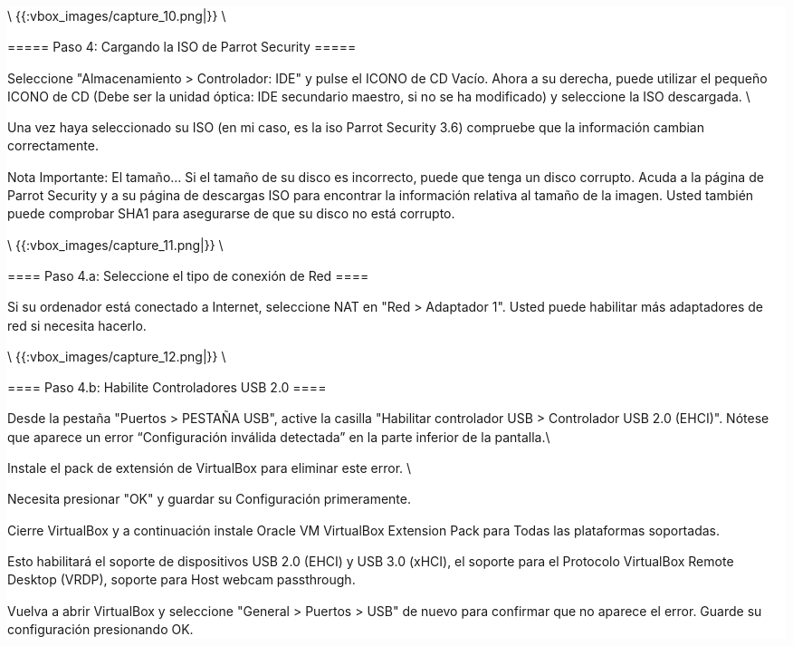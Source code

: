 
\\ {{:vbox_images/capture_10.png|}} \\



===== Paso 4: Cargando la ISO de Parrot Security =====



Seleccione "Almacenamiento > Controlador: IDE" y pulse el ICONO de CD Vacío. Ahora a su derecha, puede utilizar el pequeño ICONO de CD (Debe ser la unidad óptica: IDE secundario maestro, si no se ha modificado) y seleccione la ISO descargada. \\

Una vez haya seleccionado su ISO (en mi caso, es la iso Parrot Security 3.6) compruebe que  la información cambian correctamente.



Nota Importante: El tamaño… Si el tamaño de su disco es incorrecto, puede que tenga un disco corrupto. Acuda a la página de Parrot Security y a su página de descargas ISO para encontrar la información relativa al tamaño de la imagen. Usted también puede comprobar SHA1 para asegurarse de que su disco no está corrupto.



\\ {{:vbox_images/capture_11.png|}} \\



==== Paso 4.a: Seleccione el tipo de conexión de Red ====



Si su ordenador está conectado a Internet, seleccione NAT en "Red > Adaptador 1". Usted puede habilitar más adaptadores de red si necesita hacerlo. 



\\ {{:vbox_images/capture_12.png|}} \\



==== Paso 4.b: Habilite Controladores USB 2.0 ====



Desde la pestaña "Puertos > PESTAÑA USB", active la casilla "Habilitar controlador USB > Controlador USB 2.0 (EHCI)". Nótese que aparece un error “Configuración inválida detectada” en la parte inferior de la pantalla.\\

Instale el pack de extensión de VirtualBox para eliminar este error. \\



Necesita presionar "OK" y guardar su Configuración primeramente.



Cierre VirtualBox y a continuación instale Oracle VM VirtualBox Extension Pack para Todas las plataformas soportadas.



Esto habilitará el soporte de dispositivos USB 2.0 (EHCI) y USB 3.0 (xHCI), el soporte para el Protocolo VirtualBox Remote Desktop (VRDP), soporte para Host webcam passthrough.



Vuelva a abrir VirtualBox y seleccione "General > Puertos > USB" de nuevo para confirmar que no aparece el error. Guarde su configuración presionando OK.
